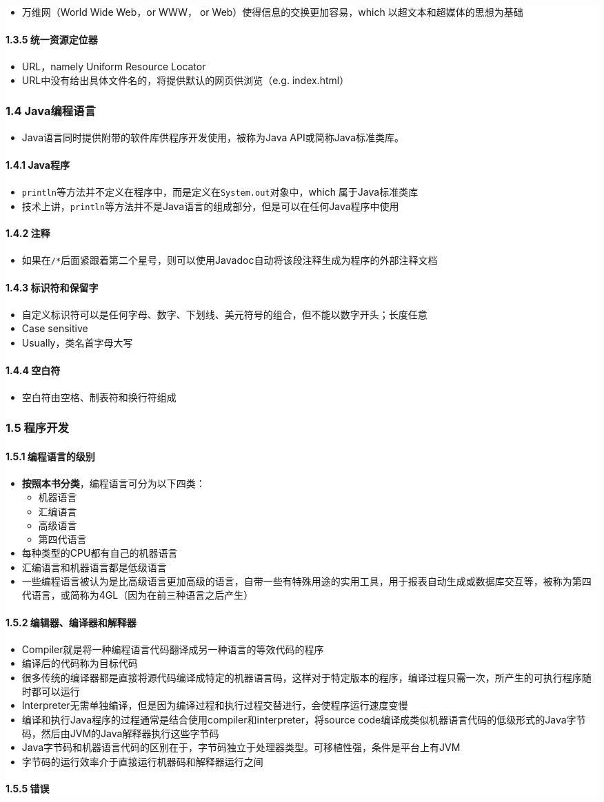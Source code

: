 - 万维网（World Wide Web，or WWW， or Web）使得信息的交换更加容易，which 以超文本和超媒体的思想为基础

#### 1.3.5 统一资源定位器

- URL，namely Uniform Resource Locator
- URL中没有给出具体文件名的，将提供默认的网页供浏览（e.g. index.html）

### 1.4 Java编程语言

- Java语言同时提供附带的软件库供程序开发使用，被称为Java API或简称Java标准类库。

#### 1.4.1 Java程序

- `println`等方法并不定义在程序中，而是定义在`System.out`对象中，which 属于Java标准类库
- 技术上讲，`println`等方法并不是Java语言的组成部分，但是可以在任何Java程序中使用

#### 1.4.2 注释

- 如果在`/*`后面紧跟着第二个星号，则可以使用Javadoc自动将该段注释生成为程序的外部注释文档

#### 1.4.3 标识符和保留字

- 自定义标识符可以是任何字母、数字、下划线、美元符号的组合，但不能以数字开头；长度任意
- Case sensitive
- Usually，类名首字母大写

#### 1.4.4 空白符

- 空白符由空格、制表符和换行符组成

### 1.5 程序开发

#### 1.5.1 编程语言的级别

-   **按照本书分类**，编程语言可分为以下四类：
    -   机器语言
    -   汇编语言
    -   高级语言
    -   第四代语言
- 每种类型的CPU都有自己的机器语言
- 汇编语言和机器语言都是低级语言
- 一些编程语言被认为是比高级语言更加高级的语言，自带一些有特殊用途的实用工具，用于报表自动生成或数据库交互等，被称为第四代语言，或简称为4GL（因为在前三种语言之后产生）

#### 1.5.2 编辑器、编译器和解释器

-   Compiler就是将一种编程语言代码翻译成另一种语言的等效代码的程序
-   编译后的代码称为目标代码
-   很多传统的编译器都是直接将源代码编译成特定的机器语言码，这样对于特定版本的程序，编译过程只需一次，所产生的可执行程序随时都可以运行
-   Interpreter无需单独编译，但是因为编译过程和执行过程交替进行，会使程序运行速度变慢
-   编译和执行Java程序的过程通常是结合使用compiler和interpreter，将source code编译成类似机器语言代码的低级形式的Java字节码，然后由JVM的Java解释器执行这些字节码
-   Java字节码和机器语言代码的区别在于，字节码独立于处理器类型。可移植性强，条件是平台上有JVM
-   字节码的运行效率介于直接运行机器码和解释器运行之间

#### 1.5.5 错误

